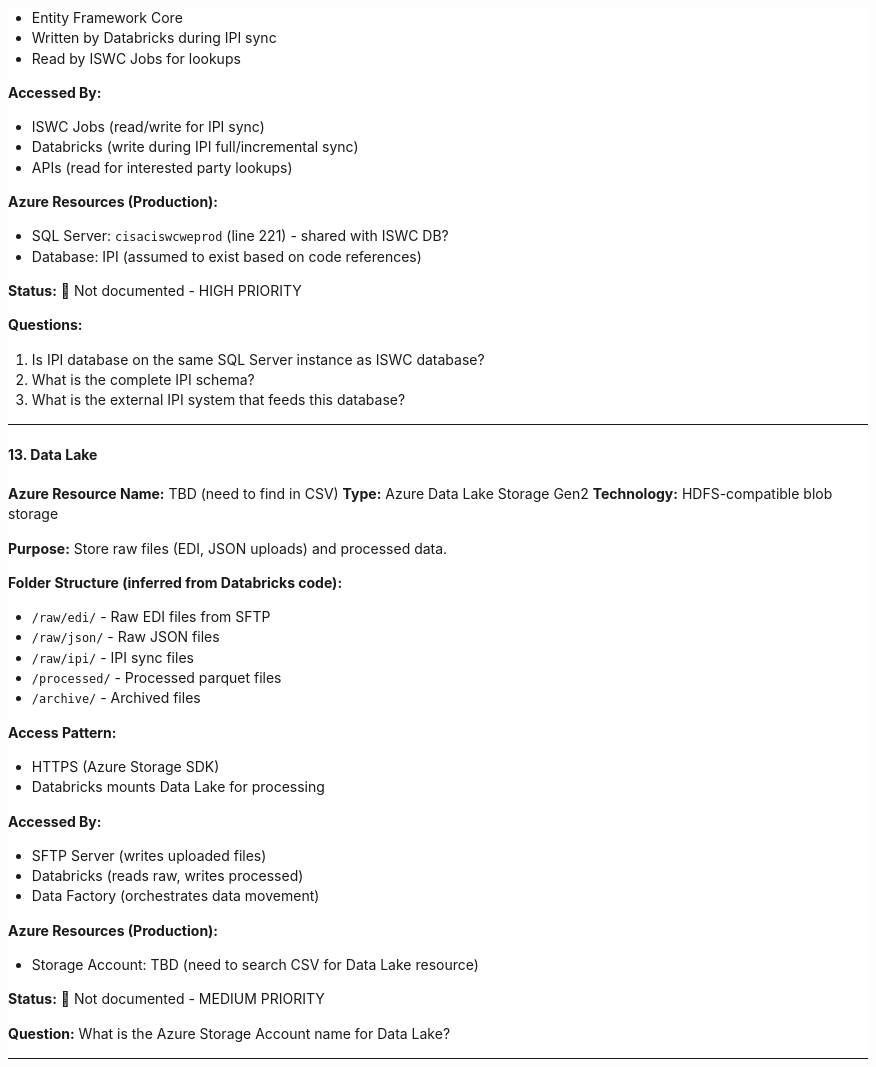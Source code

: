 - Entity Framework Core
- Written by Databricks during IPI sync
- Read by ISWC Jobs for lookups

**Accessed By:**

- ISWC Jobs (read/write for IPI sync)
- Databricks (write during IPI full/incremental sync)
- APIs (read for interested party lookups)

**Azure Resources (Production):**

- SQL Server: `cisaciswcweprod` (line 221) - shared with ISWC DB?
- Database: IPI (assumed to exist based on code references)

**Status:** 🔴 Not documented - HIGH PRIORITY

**Questions:**

1. Is IPI database on the same SQL Server instance as ISWC database?
2. What is the complete IPI schema?
3. What is the external IPI system that feeds this database?

---

#### 13. Data Lake

**Azure Resource Name:** TBD (need to find in CSV)
**Type:** Azure Data Lake Storage Gen2
**Technology:** HDFS-compatible blob storage

**Purpose:** Store raw files (EDI, JSON uploads) and processed data.

**Folder Structure (inferred from Databricks code):**

- `/raw/edi/` - Raw EDI files from SFTP
- `/raw/json/` - Raw JSON files
- `/raw/ipi/` - IPI sync files
- `/processed/` - Processed parquet files
- `/archive/` - Archived files

**Access Pattern:**

- HTTPS (Azure Storage SDK)
- Databricks mounts Data Lake for processing

**Accessed By:**

- SFTP Server (writes uploaded files)
- Databricks (reads raw, writes processed)
- Data Factory (orchestrates data movement)

**Azure Resources (Production):**

- Storage Account: TBD (need to search CSV for Data Lake resource)

**Status:** 🔴 Not documented - MEDIUM PRIORITY

**Question:** What is the Azure Storage Account name for Data Lake?

---
